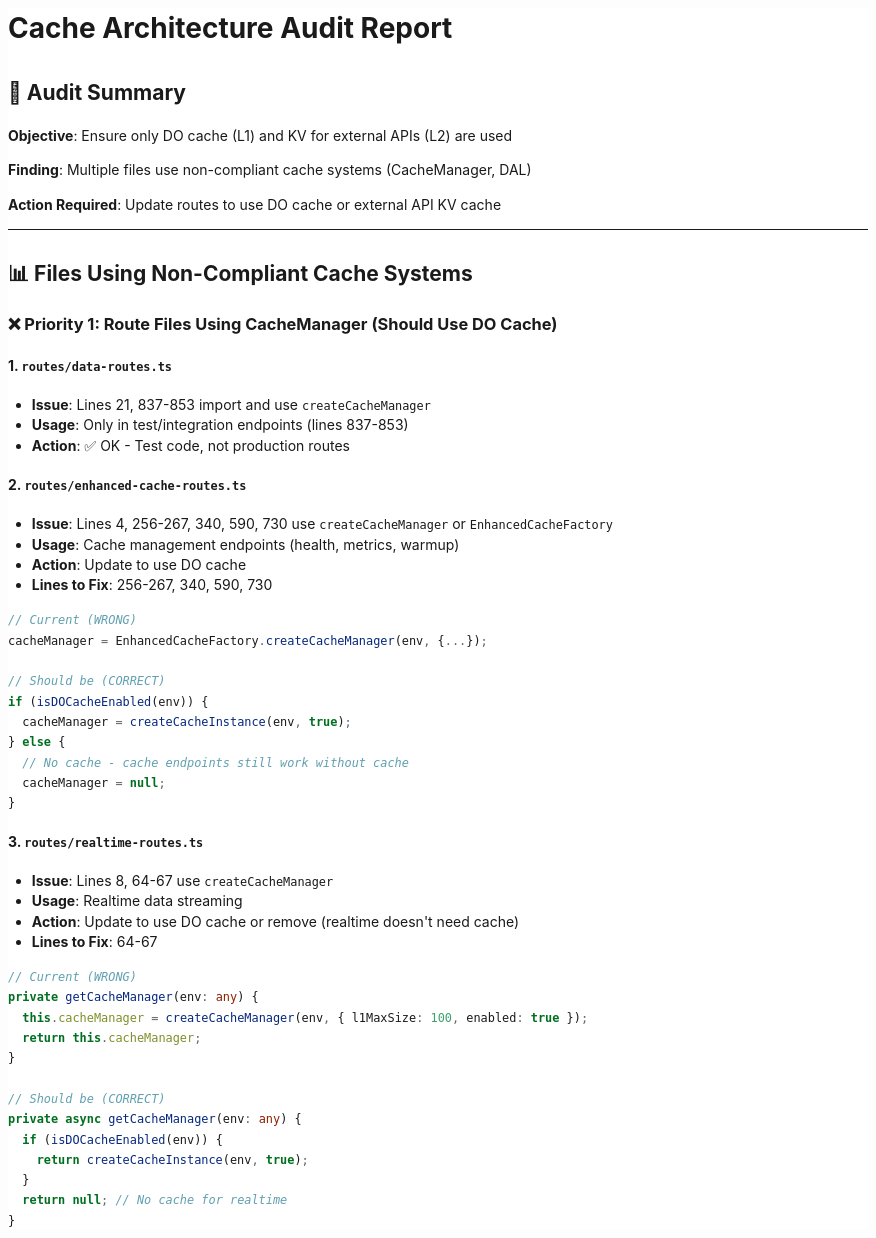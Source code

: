 # Cache Architecture Audit Report

## 🎯 Audit Summary

**Objective**: Ensure only DO cache (L1) and KV for external APIs (L2) are used

**Finding**: Multiple files use non-compliant cache systems (CacheManager, DAL)

**Action Required**: Update routes to use DO cache or external API KV cache

---

## 📊 Files Using Non-Compliant Cache Systems

### ❌ Priority 1: Route Files Using CacheManager (Should Use DO Cache)

#### 1. `routes/data-routes.ts`
- **Issue**: Lines 21, 837-853 import and use `createCacheManager`
- **Usage**: Only in test/integration endpoints (lines 837-853)
- **Action**: ✅ OK - Test code, not production routes

#### 2. `routes/enhanced-cache-routes.ts`
- **Issue**: Lines 4, 256-267, 340, 590, 730 use `createCacheManager` or `EnhancedCacheFactory`
- **Usage**: Cache management endpoints (health, metrics, warmup)
- **Action**: Update to use DO cache
- **Lines to Fix**: 256-267, 340, 590, 730

```typescript
// Current (WRONG)
cacheManager = EnhancedCacheFactory.createCacheManager(env, {...});

// Should be (CORRECT)
if (isDOCacheEnabled(env)) {
  cacheManager = createCacheInstance(env, true);
} else {
  // No cache - cache endpoints still work without cache
  cacheManager = null;
}
```

#### 3. `routes/realtime-routes.ts`
- **Issue**: Lines 8, 64-67 use `createCacheManager`
- **Usage**: Realtime data streaming
- **Action**: Update to use DO cache or remove (realtime doesn't need cache)
- **Lines to Fix**: 64-67

```typescript
// Current (WRONG)
private getCacheManager(env: any) {
  this.cacheManager = createCacheManager(env, { l1MaxSize: 100, enabled: true });
  return this.cacheManager;
}

// Should be (CORRECT)
private async getCacheManager(env: any) {
  if (isDOCacheEnabled(env)) {
    return createCacheInstance(env, true);
  }
  return null; // No cache for realtime
}
```
